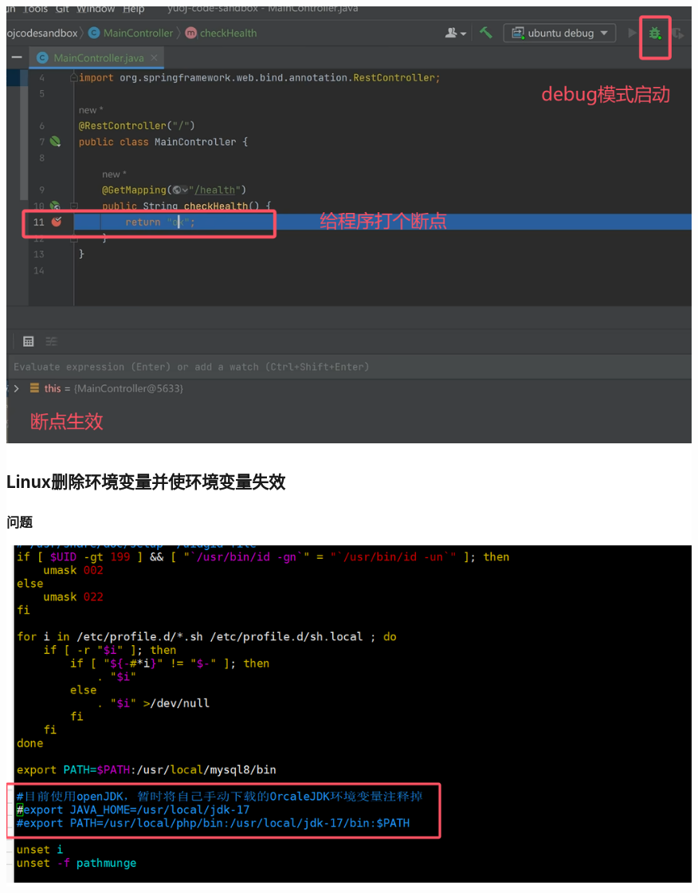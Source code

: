![image-20241226162435677](./assets/Linux-拓展/image-20241226162435677-1741093872294-84.png)

## Linux删除环境变量并使环境变量失效

### 问题

![image-20241226104956929](./assets/Linux-拓展/image-20241226104956929-1741093872294-85.png)
